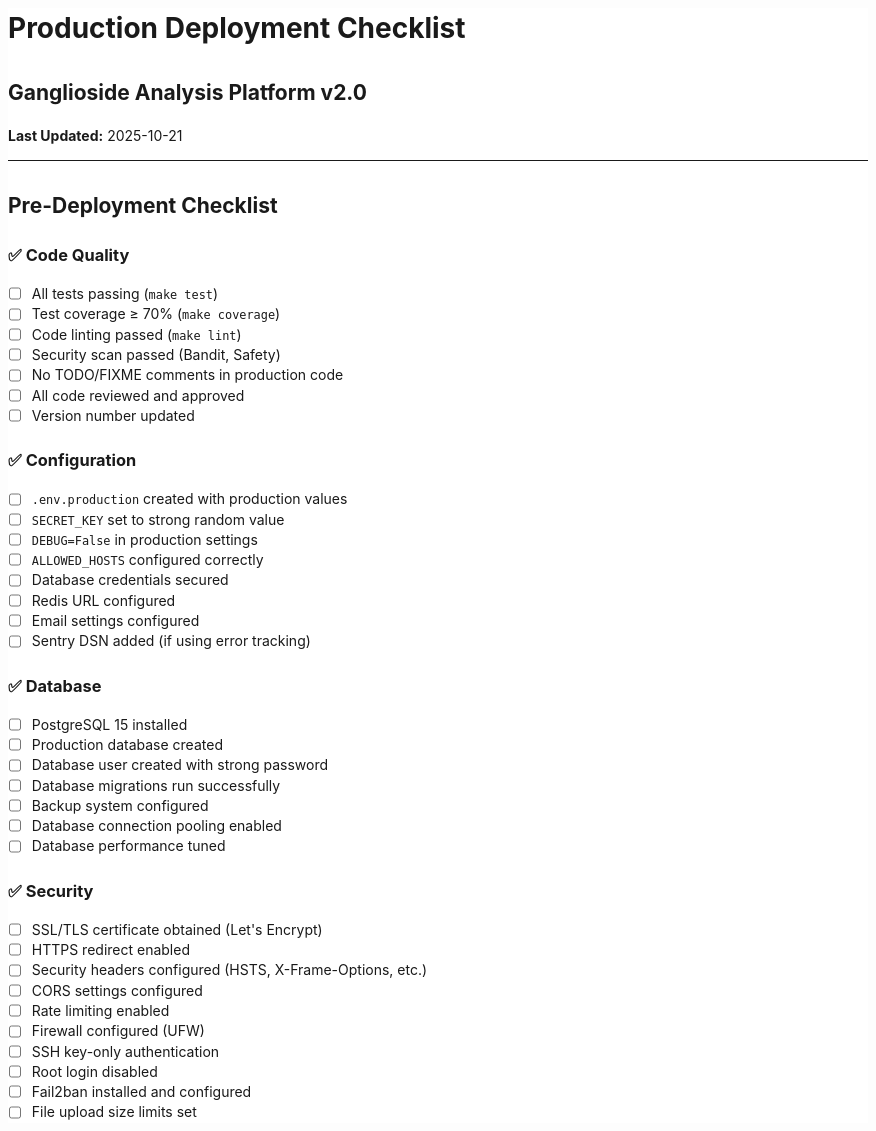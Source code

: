 # Production Deployment Checklist
## Ganglioside Analysis Platform v2.0

**Last Updated:** 2025-10-21

---

## Pre-Deployment Checklist

### ✅ Code Quality

- [ ] All tests passing (`make test`)
- [ ] Test coverage ≥ 70% (`make coverage`)
- [ ] Code linting passed (`make lint`)
- [ ] Security scan passed (Bandit, Safety)
- [ ] No TODO/FIXME comments in production code
- [ ] All code reviewed and approved
- [ ] Version number updated

### ✅ Configuration

- [ ] `.env.production` created with production values
- [ ] `SECRET_KEY` set to strong random value
- [ ] `DEBUG=False` in production settings
- [ ] `ALLOWED_HOSTS` configured correctly
- [ ] Database credentials secured
- [ ] Redis URL configured
- [ ] Email settings configured
- [ ] Sentry DSN added (if using error tracking)

### ✅ Database

- [ ] PostgreSQL 15 installed
- [ ] Production database created
- [ ] Database user created with strong password
- [ ] Database migrations run successfully
- [ ] Backup system configured
- [ ] Database connection pooling enabled
- [ ] Database performance tuned

### ✅ Security

- [ ] SSL/TLS certificate obtained (Let's Encrypt)
- [ ] HTTPS redirect enabled
- [ ] Security headers configured (HSTS, X-Frame-Options, etc.)
- [ ] CORS settings configured
- [ ] Rate limiting enabled
- [ ] Firewall configured (UFW)
- [ ] SSH key-only authentication
- [ ] Root login disabled
- [ ] Fail2ban installed and configured
- [ ] File upload size limits set
